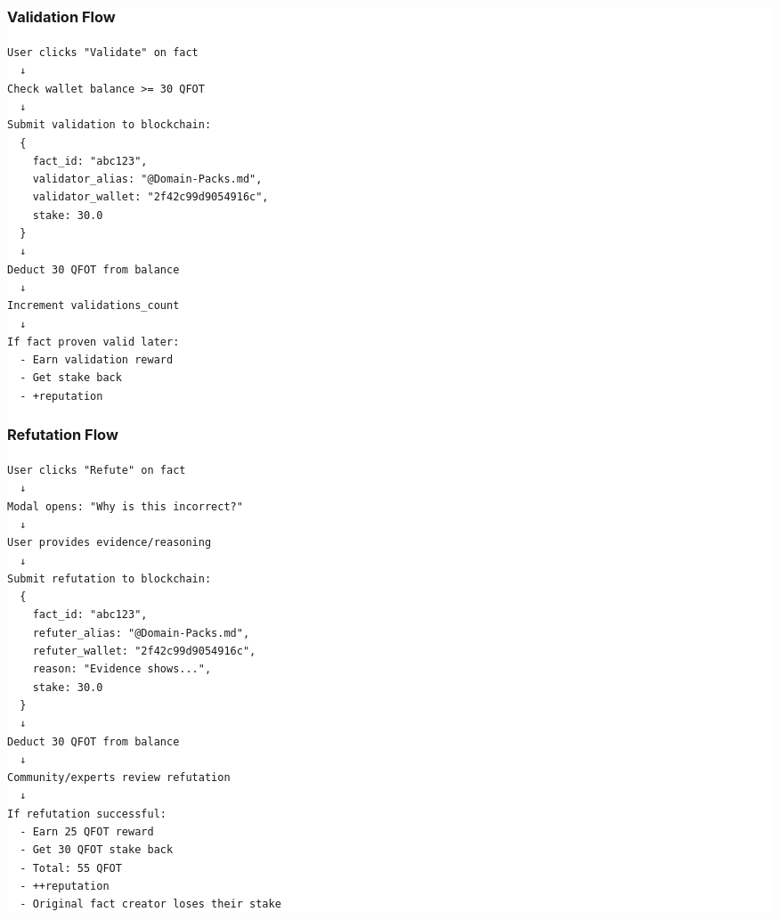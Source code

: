 ### Validation Flow

```
User clicks "Validate" on fact
  ↓
Check wallet balance >= 30 QFOT
  ↓
Submit validation to blockchain:
  {
    fact_id: "abc123",
    validator_alias: "@Domain-Packs.md",
    validator_wallet: "2f42c99d9054916c",
    stake: 30.0
  }
  ↓
Deduct 30 QFOT from balance
  ↓
Increment validations_count
  ↓
If fact proven valid later:
  - Earn validation reward
  - Get stake back
  - +reputation
```

### Refutation Flow

```
User clicks "Refute" on fact
  ↓
Modal opens: "Why is this incorrect?"
  ↓
User provides evidence/reasoning
  ↓
Submit refutation to blockchain:
  {
    fact_id: "abc123",
    refuter_alias: "@Domain-Packs.md",
    refuter_wallet: "2f42c99d9054916c",
    reason: "Evidence shows...",
    stake: 30.0
  }
  ↓
Deduct 30 QFOT from balance
  ↓
Community/experts review refutation
  ↓
If refutation successful:
  - Earn 25 QFOT reward
  - Get 30 QFOT stake back
  - Total: 55 QFOT
  - ++reputation
  - Original fact creator loses their stake
```
